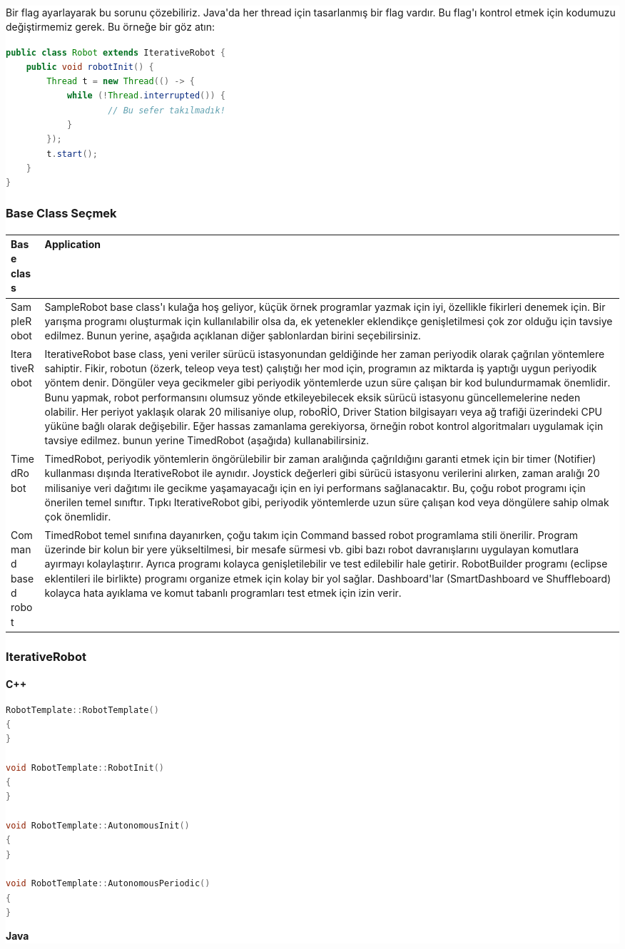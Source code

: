 Bir flag ayarlayarak bu sorunu çözebiliriz. Java'da her thread  için tasarlanmış bir flag vardır. Bu flag'ı kontrol etmek için kodumuzu değiştirmemiz gerek. Bu örneğe bir göz atın:

```java
public class Robot extends IterativeRobot {
    public void robotInit() {
        Thread t = new Thread(() -> {
            while (!Thread.interrupted()) {
					// Bu sefer takılmadık!
            }
        });
        t.start();
    }
}
```

### Base Class Seçmek

| Base class | Application |
| :--- | :--- |
| SampleRobot | SampleRobot base class'ı kulağa hoş geliyor, küçük örnek programlar yazmak için iyi, özellikle fikirleri denemek için. Bir yarışma programı oluşturmak için kullanılabilir olsa da, ek yetenekler eklendikçe genişletilmesi çok zor olduğu için tavsiye edilmez. Bunun yerine, aşağıda açıklanan diğer şablonlardan birini seçebilirsiniz. |
| IterativeRobot | IterativeRobot base class, yeni veriler sürücü istasyonundan geldiğinde her zaman periyodik olarak çağrılan yöntemlere sahiptir. Fikir, robotun \(özerk, teleop veya test\) çalıştığı her mod için, programın az miktarda iş yaptığı uygun periyodik yöntem denir. Döngüler veya gecikmeler gibi periyodik yöntemlerde uzun süre çalışan bir kod bulundurmamak önemlidir. Bunu yapmak, robot performansını olumsuz yönde etkileyebilecek eksik sürücü istasyonu güncellemelerine neden olabilir. Her periyot yaklaşık olarak 20 milisaniye olup, roboRİO, Driver Station bilgisayarı veya ağ trafiği üzerindeki CPU yüküne bağlı olarak değişebilir. Eğer hassas zamanlama gerekiyorsa, örneğin robot kontrol algoritmaları uygulamak için tavsiye edilmez. bunun yerine TimedRobot \(aşağıda\) kullanabilirsiniz. |
| TimedRobot | TimedRobot, periyodik yöntemlerin öngörülebilir bir zaman aralığında çağrıldığını garanti etmek için bir timer \(Notifier\) kullanması dışında IterativeRobot ile aynıdır. Joystick değerleri gibi sürücü istasyonu verilerini alırken, zaman aralığı 20 milisaniye veri dağıtımı ile gecikme yaşamayacağı için en iyi performans sağlanacaktır. Bu, çoğu robot programı için önerilen temel sınıftır. Tıpkı IterativeRobot gibi, periyodik yöntemlerde uzun süre çalışan kod veya döngülere sahip olmak çok önemlidir. |
| Command based robot | TimedRobot temel sınıfına dayanırken, çoğu takım için Command bassed robot programlama stili önerilir. Program üzerinde bir kolun bir yere yükseltilmesi, bir mesafe sürmesi vb. gibi bazı robot davranışlarını uygulayan komutlara ayırmayı kolaylaştırır. Ayrıca programı kolayca genişletilebilir ve test edilebilir hale getirir. RobotBuilder programı \(eclipse eklentileri ile birlikte\) programı organize etmek için kolay bir yol sağlar. Dashboard'lar \(SmartDashboard ve Shuffleboard\) kolayca hata ayıklama ve komut tabanlı programları test etmek için izin verir. |



### IterativeRobot <a id="iterativerobot"></a>

**C++**  


```cpp
RobotTemplate::RobotTemplate()
{
}

void RobotTemplate::RobotInit()
{
}

void RobotTemplate::AutonomousInit()
{
}

void RobotTemplate::AutonomousPeriodic()
{
}

```

  
**Java**  
